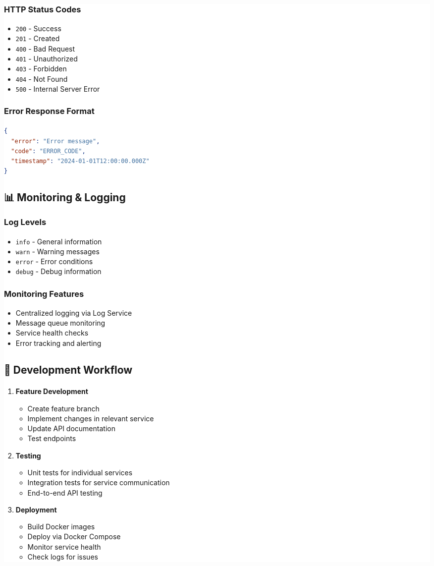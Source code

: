 ### HTTP Status Codes
- `200` - Success
- `201` - Created
- `400` - Bad Request
- `401` - Unauthorized
- `403` - Forbidden
- `404` - Not Found
- `500` - Internal Server Error

### Error Response Format
```json
{
  "error": "Error message",
  "code": "ERROR_CODE",
  "timestamp": "2024-01-01T12:00:00.000Z"
}
```

## 📊 Monitoring & Logging

### Log Levels
- `info` - General information
- `warn` - Warning messages
- `error` - Error conditions
- `debug` - Debug information

### Monitoring Features
- Centralized logging via Log Service
- Message queue monitoring
- Service health checks
- Error tracking and alerting

## 🔄 Development Workflow

1. **Feature Development**
   - Create feature branch
   - Implement changes in relevant service
   - Update API documentation
   - Test endpoints

2. **Testing**
   - Unit tests for individual services
   - Integration tests for service communication
   - End-to-end API testing

3. **Deployment**
   - Build Docker images
   - Deploy via Docker Compose
   - Monitor service health
   - Check logs for issues
